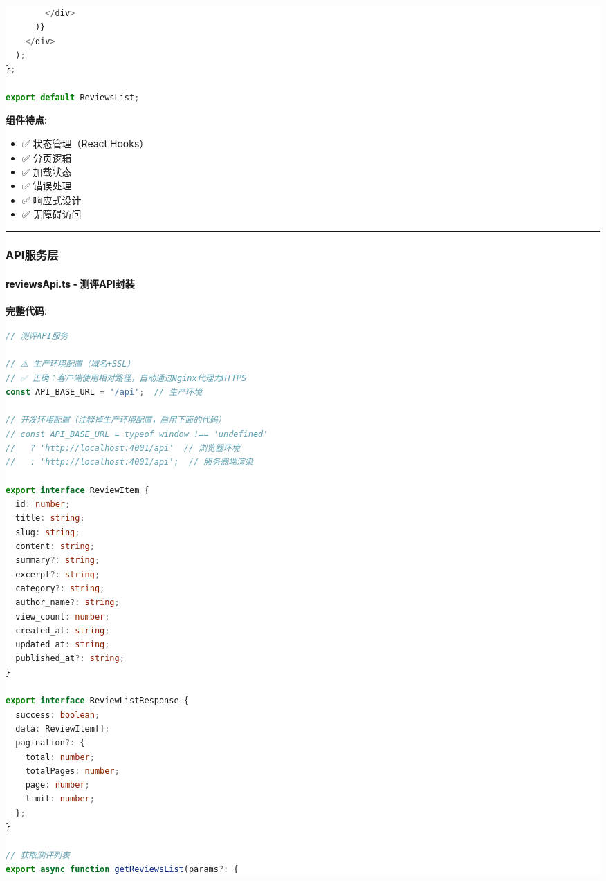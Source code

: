 ```typescript
        </div>
      )}
    </div>
  );
};

export default ReviewsList;
```

**组件特点**:
- ✅ 状态管理（React Hooks）
- ✅ 分页逻辑
- ✅ 加载状态
- ✅ 错误处理
- ✅ 响应式设计
- ✅ 无障碍访问

---

### API服务层

#### reviewsApi.ts - 测评API封装

**完整代码**:
```typescript
// 测评API服务

// ⚠️ 生产环境配置（域名+SSL）
// ✅ 正确：客户端使用相对路径，自动通过Nginx代理为HTTPS
const API_BASE_URL = '/api';  // 生产环境

// 开发环境配置（注释掉生产环境配置，启用下面的代码）
// const API_BASE_URL = typeof window !== 'undefined'
//   ? 'http://localhost:4001/api'  // 浏览器环境
//   : 'http://localhost:4001/api';  // 服务器端渲染

export interface ReviewItem {
  id: number;
  title: string;
  slug: string;
  content: string;
  summary?: string;
  excerpt?: string;
  category?: string;
  author_name?: string;
  view_count: number;
  created_at: string;
  updated_at: string;
  published_at?: string;
}

export interface ReviewListResponse {
  success: boolean;
  data: ReviewItem[];
  pagination?: {
    total: number;
    totalPages: number;
    page: number;
    limit: number;
  };
}

// 获取测评列表
export async function getReviewsList(params?: {
```